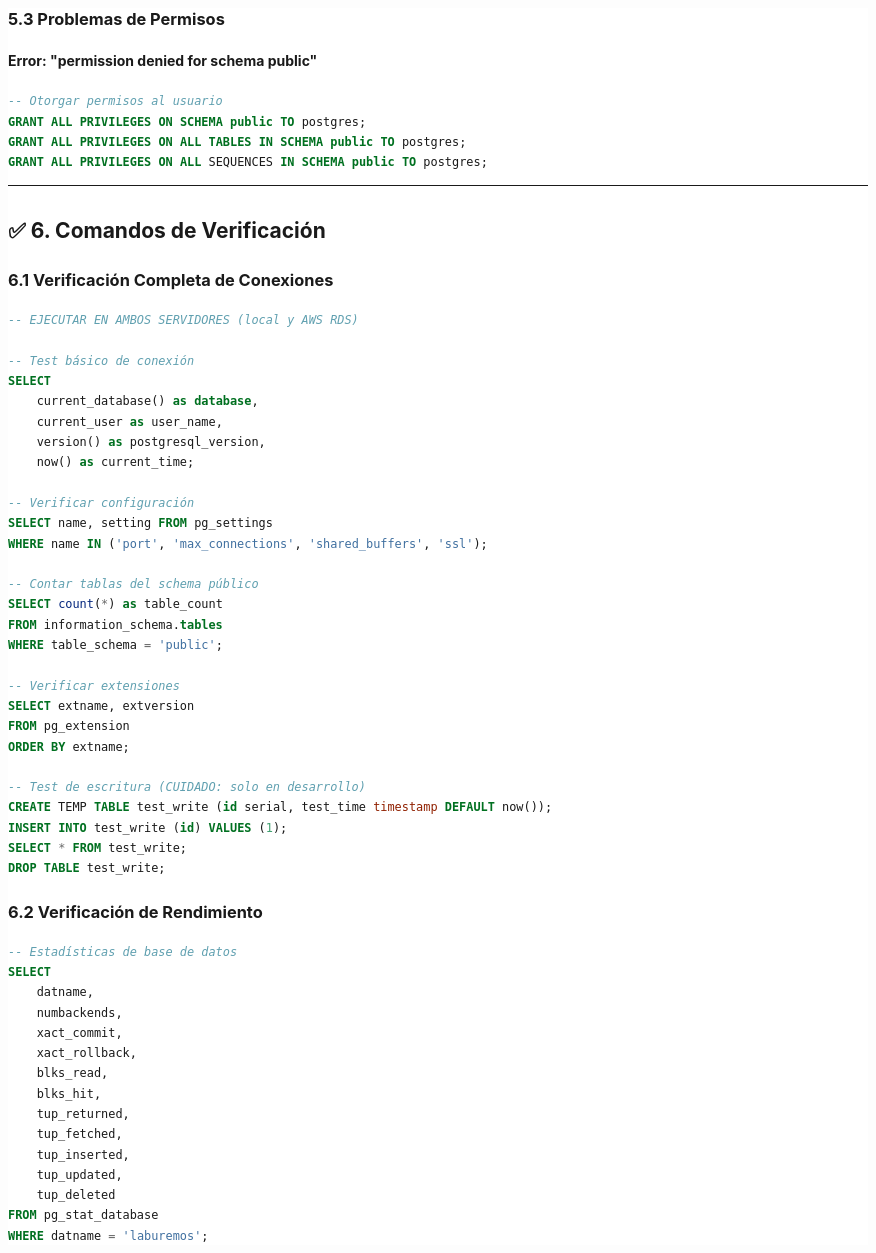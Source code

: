 ### **5.3 Problemas de Permisos**

#### **Error: "permission denied for schema public"**
```sql
-- Otorgar permisos al usuario
GRANT ALL PRIVILEGES ON SCHEMA public TO postgres;
GRANT ALL PRIVILEGES ON ALL TABLES IN SCHEMA public TO postgres;
GRANT ALL PRIVILEGES ON ALL SEQUENCES IN SCHEMA public TO postgres;
```

---

## ✅ 6. Comandos de Verificación

### **6.1 Verificación Completa de Conexiones**
```sql
-- EJECUTAR EN AMBOS SERVIDORES (local y AWS RDS)

-- Test básico de conexión
SELECT 
    current_database() as database,
    current_user as user_name,
    version() as postgresql_version,
    now() as current_time;

-- Verificar configuración
SELECT name, setting FROM pg_settings 
WHERE name IN ('port', 'max_connections', 'shared_buffers', 'ssl');

-- Contar tablas del schema público
SELECT count(*) as table_count 
FROM information_schema.tables 
WHERE table_schema = 'public';

-- Verificar extensiones
SELECT extname, extversion 
FROM pg_extension 
ORDER BY extname;

-- Test de escritura (CUIDADO: solo en desarrollo)
CREATE TEMP TABLE test_write (id serial, test_time timestamp DEFAULT now());
INSERT INTO test_write (id) VALUES (1);
SELECT * FROM test_write;
DROP TABLE test_write;
```

### **6.2 Verificación de Rendimiento**
```sql
-- Estadísticas de base de datos
SELECT 
    datname,
    numbackends,
    xact_commit,
    xact_rollback,
    blks_read,
    blks_hit,
    tup_returned,
    tup_fetched,
    tup_inserted,
    tup_updated,
    tup_deleted
FROM pg_stat_database 
WHERE datname = 'laburemos';
```